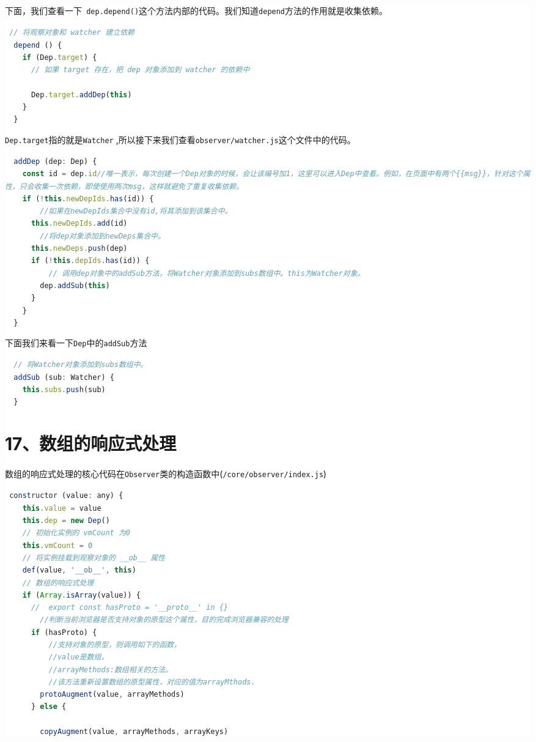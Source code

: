 下面，我们查看一下` dep.depend()`这个方法内部的代码。我们知道`depend`方法的作用就是收集依赖。

```js
 // 将观察对象和 watcher 建立依赖
  depend () {
    if (Dep.target) {
      // 如果 target 存在，把 dep 对象添加到 watcher 的依赖中
        
      Dep.target.addDep(this)
    }
  }
```

`Dep.target`指的就是`Watcher` ,所以接下来我们查看`observer/watcher.js`这个文件中的代码。

```js
  addDep (dep: Dep) {
    const id = dep.id//唯一表示，每次创建一个Dep对象的时候，会让该编号加1，这里可以进入Dep中查看。例如，在页面中有两个{{msg}}，针对这个属性，只会收集一次依赖，即使使用两次msg，这样就避免了重复收集依赖。
    if (!this.newDepIds.has(id)) {
        //如果在newDepIds集合中没有id,将其添加到该集合中。
      this.newDepIds.add(id)
        //将dep对象添加到newDeps集合中。
      this.newDeps.push(dep)
      if (!this.depIds.has(id)) {
          // 调用dep对象中的addSub方法，将Watcher对象添加到subs数组中。this为Watcher对象。
        dep.addSub(this)
      }
    }
  }
```

下面我们来看一下`Dep`中的`addSub`方法

```js
  // 将Watcher对象添加到subs数组中。
  addSub (sub: Watcher) {
    this.subs.push(sub)
  }

```

# 17、数组的响应式处理

数组的响应式处理的核心代码在`Observer`类的构造函数中(`/core/observer/index.js`)

```js
 constructor (value: any) {
    this.value = value
    this.dep = new Dep()
    // 初始化实例的 vmCount 为0
    this.vmCount = 0
    // 将实例挂载到观察对象的 __ob__ 属性
    def(value, '__ob__', this)
    // 数组的响应式处理
    if (Array.isArray(value)) {
      //  export const hasProto = '__proto__' in {}
        //判断当前浏览器是否支持对象的原型这个属性，目的完成浏览器兼容的处理
      if (hasProto) {
          //支持对象的原型，则调用如下的函数，
          //value是数组，
          //arrayMethods:数组相关的方法。
          //该方法重新设置数组的原型属性，对应的值为arrayMthods.
        protoAugment(value, arrayMethods)
      } else {
          
        copyAugment(value, arrayMethods, arrayKeys)
```